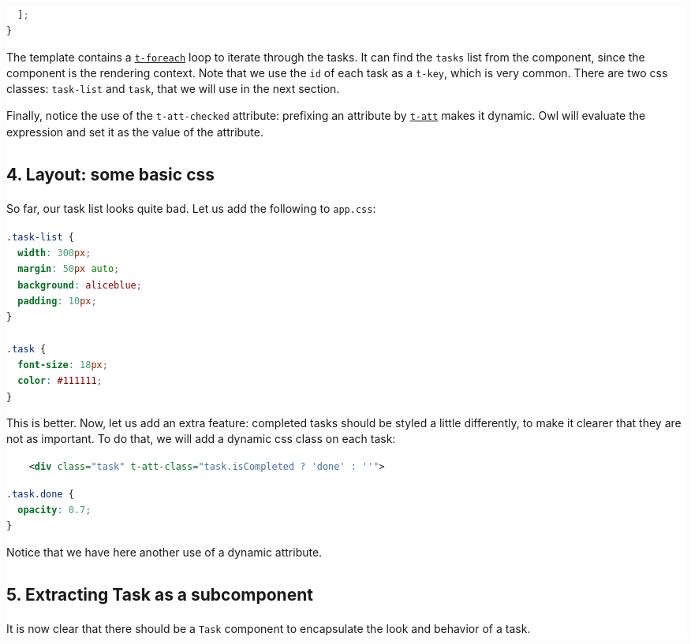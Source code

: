 ```js
  ];
}
```

The template contains a [`t-foreach`](../reference/qweb_templating_language.md#loops) loop to iterate
through the tasks. It can find the `tasks` list from the component, since the
component is the rendering context. Note that we use the `id` of each task as a
`t-key`, which is very common. There are two css classes: `task-list` and `task`,
that we will use in the next section.

Finally, notice the use of the `t-att-checked` attribute:
prefixing an attribute by [`t-att`](../reference/qweb_templating_language.md#dynamic-attributes) makes
it dynamic. Owl will evaluate the expression and set it as the value of the
attribute.

## 4. Layout: some basic css

So far, our task list looks quite bad. Let us add the following to `app.css`:

```css
.task-list {
  width: 300px;
  margin: 50px auto;
  background: aliceblue;
  padding: 10px;
}

.task {
  font-size: 18px;
  color: #111111;
}
```

This is better. Now, let us add an extra feature: completed tasks should be
styled a little differently, to make it clearer that they are not as important.
To do that, we will add a dynamic css class on each task:

```xml
    <div class="task" t-att-class="task.isCompleted ? 'done' : ''">
```

```css
.task.done {
  opacity: 0.7;
}
```

Notice that we have here another use of a dynamic attribute.

## 5. Extracting Task as a subcomponent

It is now clear that there should be a `Task` component to encapsulate the look
and behavior of a task.
